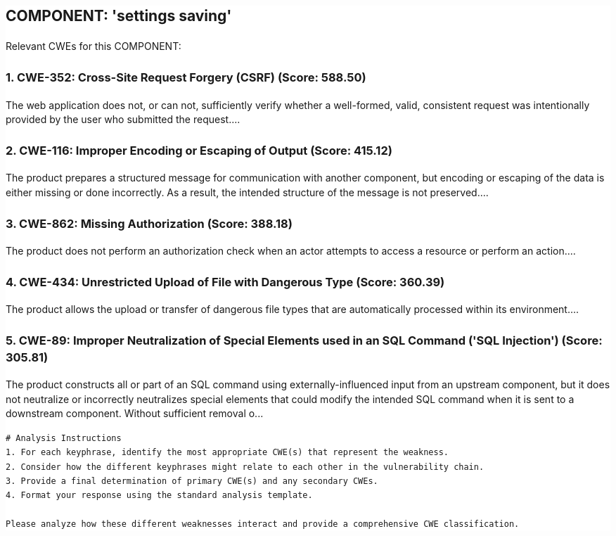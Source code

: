 ## COMPONENT: 'settings saving'

Relevant CWEs for this COMPONENT:

### 1. CWE-352: Cross-Site Request Forgery (CSRF) (Score: 588.50)

The web application does not, or can not, sufficiently verify whether a well-formed, valid, consistent request was intentionally provided by the user who submitted the request....

### 2. CWE-116: Improper Encoding or Escaping of Output (Score: 415.12)

The product prepares a structured message for communication with another component, but encoding or escaping of the data is either missing or done incorrectly. As a result, the intended structure of the message is not preserved....

### 3. CWE-862: Missing Authorization (Score: 388.18)

The product does not perform an authorization check when an actor attempts to access a resource or perform an action....

### 4. CWE-434: Unrestricted Upload of File with Dangerous Type (Score: 360.39)

The product allows the upload or transfer of dangerous file types that are automatically processed within its environment....

### 5. CWE-89: Improper Neutralization of Special Elements used in an SQL Command ('SQL Injection') (Score: 305.81)

The product constructs all or part of an SQL command using externally-influenced input from an upstream component, but it does not neutralize or incorrectly neutralizes special elements that could modify the intended SQL command when it is sent to a downstream component. Without sufficient removal o...


    # Analysis Instructions
    1. For each keyphrase, identify the most appropriate CWE(s) that represent the weakness.
    2. Consider how the different keyphrases might relate to each other in the vulnerability chain.
    3. Provide a final determination of primary CWE(s) and any secondary CWEs.
    4. Format your response using the standard analysis template.

    Please analyze how these different weaknesses interact and provide a comprehensive CWE classification.
    